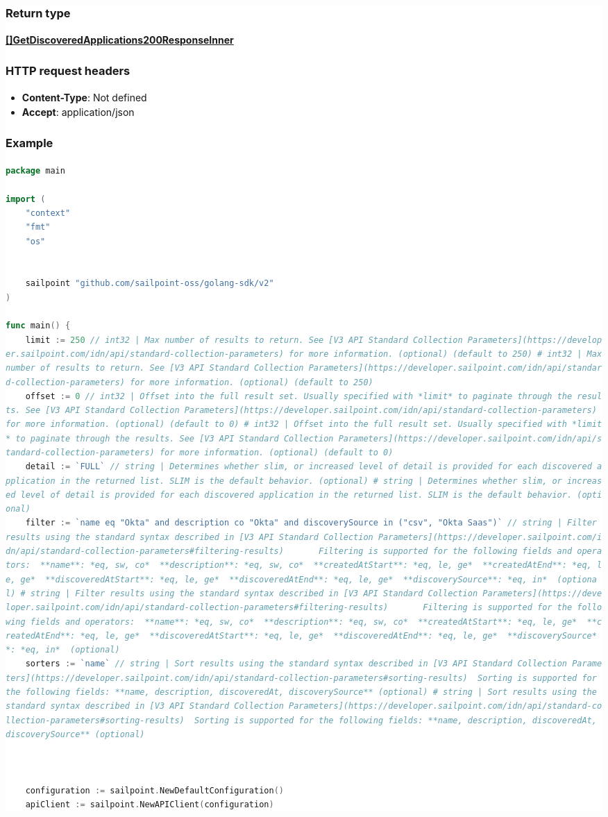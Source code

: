 ### Return type

[**[]GetDiscoveredApplications200ResponseInner**](../models/get-discovered-applications200-response-inner)

### HTTP request headers

- **Content-Type**: Not defined
- **Accept**: application/json

### Example

```go
package main

import (
	"context"
	"fmt"
	"os"


	sailpoint "github.com/sailpoint-oss/golang-sdk/v2"
)

func main() {
    limit := 250 // int32 | Max number of results to return. See [V3 API Standard Collection Parameters](https://developer.sailpoint.com/idn/api/standard-collection-parameters) for more information. (optional) (default to 250) # int32 | Max number of results to return. See [V3 API Standard Collection Parameters](https://developer.sailpoint.com/idn/api/standard-collection-parameters) for more information. (optional) (default to 250)
    offset := 0 // int32 | Offset into the full result set. Usually specified with *limit* to paginate through the results. See [V3 API Standard Collection Parameters](https://developer.sailpoint.com/idn/api/standard-collection-parameters) for more information. (optional) (default to 0) # int32 | Offset into the full result set. Usually specified with *limit* to paginate through the results. See [V3 API Standard Collection Parameters](https://developer.sailpoint.com/idn/api/standard-collection-parameters) for more information. (optional) (default to 0)
    detail := `FULL` // string | Determines whether slim, or increased level of detail is provided for each discovered application in the returned list. SLIM is the default behavior. (optional) # string | Determines whether slim, or increased level of detail is provided for each discovered application in the returned list. SLIM is the default behavior. (optional)
    filter := `name eq "Okta" and description co "Okta" and discoverySource in ("csv", "Okta Saas")` // string | Filter results using the standard syntax described in [V3 API Standard Collection Parameters](https://developer.sailpoint.com/idn/api/standard-collection-parameters#filtering-results)       Filtering is supported for the following fields and operators:  **name**: *eq, sw, co*  **description**: *eq, sw, co*  **createdAtStart**: *eq, le, ge*  **createdAtEnd**: *eq, le, ge*  **discoveredAtStart**: *eq, le, ge*  **discoveredAtEnd**: *eq, le, ge*  **discoverySource**: *eq, in*  (optional) # string | Filter results using the standard syntax described in [V3 API Standard Collection Parameters](https://developer.sailpoint.com/idn/api/standard-collection-parameters#filtering-results)       Filtering is supported for the following fields and operators:  **name**: *eq, sw, co*  **description**: *eq, sw, co*  **createdAtStart**: *eq, le, ge*  **createdAtEnd**: *eq, le, ge*  **discoveredAtStart**: *eq, le, ge*  **discoveredAtEnd**: *eq, le, ge*  **discoverySource**: *eq, in*  (optional)
    sorters := `name` // string | Sort results using the standard syntax described in [V3 API Standard Collection Parameters](https://developer.sailpoint.com/idn/api/standard-collection-parameters#sorting-results)  Sorting is supported for the following fields: **name, description, discoveredAt, discoverySource** (optional) # string | Sort results using the standard syntax described in [V3 API Standard Collection Parameters](https://developer.sailpoint.com/idn/api/standard-collection-parameters#sorting-results)  Sorting is supported for the following fields: **name, description, discoveredAt, discoverySource** (optional)



    configuration := sailpoint.NewDefaultConfiguration()
    apiClient := sailpoint.NewAPIClient(configuration)
```